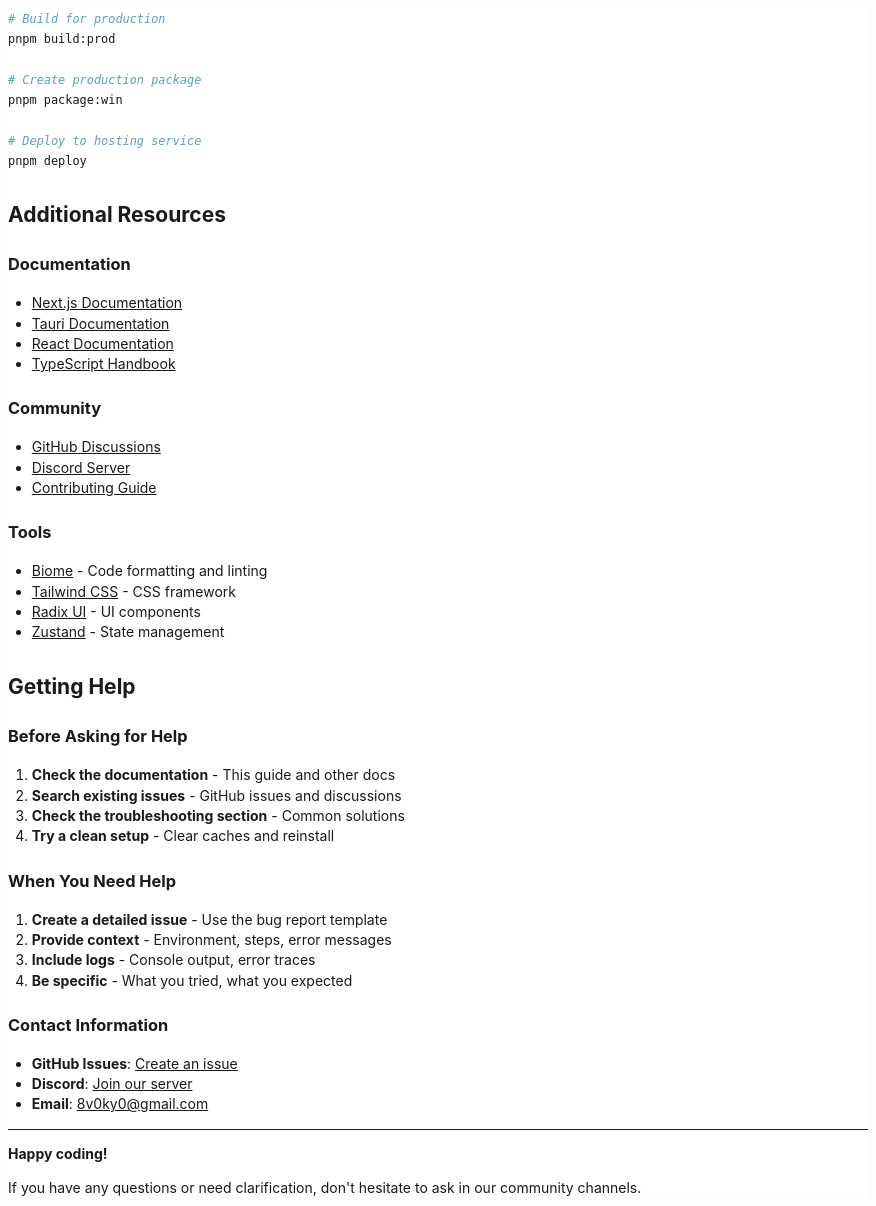 ```bash
# Build for production
pnpm build:prod

# Create production package
pnpm package:win

# Deploy to hosting service
pnpm deploy
```

## Additional Resources

### Documentation
- [Next.js Documentation](https://nextjs.org/docs)
- [Tauri Documentation](https://tauri.app/docs)
- [React Documentation](https://react.dev)
- [TypeScript Handbook](https://www.typescriptlang.org/docs)

### Community
- [GitHub Discussions](https://github.com/bynwkyow/chaos-skin-manager/discussions)
- [Discord Server](https://discord.gg/8HZNrYbaAC)
- [Contributing Guide](CONTRIBUTING.md)

### Tools
- [Biome](https://biomejs.dev) - Code formatting and linting
- [Tailwind CSS](https://tailwindcss.com) - CSS framework
- [Radix UI](https://www.radix-ui.com) - UI components
- [Zustand](https://zustand-demo.pmnd.rs) - State management

## Getting Help

### Before Asking for Help

1. **Check the documentation** - This guide and other docs
2. **Search existing issues** - GitHub issues and discussions
3. **Check the troubleshooting section** - Common solutions
4. **Try a clean setup** - Clear caches and reinstall

### When You Need Help

1. **Create a detailed issue** - Use the bug report template
2. **Provide context** - Environment, steps, error messages
3. **Include logs** - Console output, error traces
4. **Be specific** - What you tried, what you expected

### Contact Information

- **GitHub Issues**: [Create an issue](https://github.com/bynwkyow/chaos-skin-manager/issues)
- **Discord**: [Join our server](https://discord.gg/8HZNrYbaAC)
- **Email**: [8v0ky0@gmail.com](mailto:8v0ky0@gmail.com)

---

**Happy coding!**

If you have any questions or need clarification, don't hesitate to ask in our community channels.
